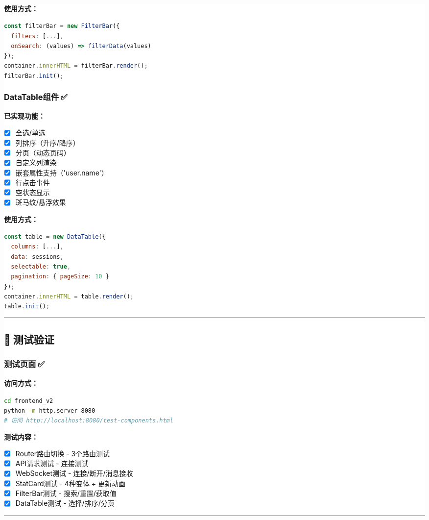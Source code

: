 **使用方式：**
```javascript
const filterBar = new FilterBar({
  filters: [...],
  onSearch: (values) => filterData(values)
});
container.innerHTML = filterBar.render();
filterBar.init();
```

### DataTable组件 ✅

**已实现功能：**
- [x] 全选/单选
- [x] 列排序（升序/降序）
- [x] 分页（动态页码）
- [x] 自定义列渲染
- [x] 嵌套属性支持（'user.name'）
- [x] 行点击事件
- [x] 空状态显示
- [x] 斑马纹/悬浮效果

**使用方式：**
```javascript
const table = new DataTable({
  columns: [...],
  data: sessions,
  selectable: true,
  pagination: { pageSize: 10 }
});
container.innerHTML = table.render();
table.init();
```

---

## 🧪 测试验证

### 测试页面 ✅

**访问方式：**
```bash
cd frontend_v2
python -m http.server 8080
# 访问 http://localhost:8080/test-components.html
```

**测试内容：**
- [x] Router路由切换 - 3个路由测试
- [x] API请求测试 - 连接测试
- [x] WebSocket测试 - 连接/断开/消息接收
- [x] StatCard测试 - 4种变体 + 更新动画
- [x] FilterBar测试 - 搜索/重置/获取值
- [x] DataTable测试 - 选择/排序/分页

---
